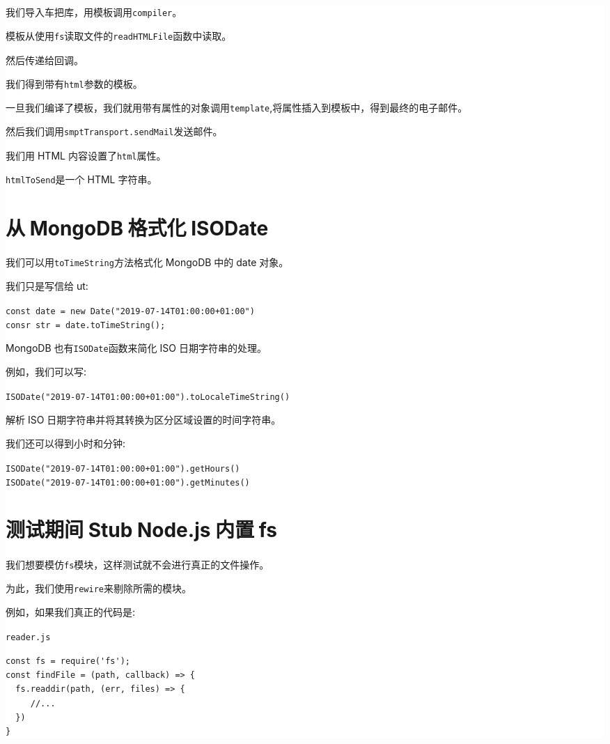 我们导入车把库，用模板调用`compiler`。

模板从使用`fs`读取文件的`readHTMLFile`函数中读取。

然后传递给回调。

我们得到带有`html`参数的模板。

一旦我们编译了模板，我们就用带有属性的对象调用`template`,将属性插入到模板中，得到最终的电子邮件。

然后我们调用`smptTransport.sendMail`发送邮件。

我们用 HTML 内容设置了`html`属性。

`htmlToSend`是一个 HTML 字符串。

# 从 MongoDB 格式化 ISODate

我们可以用`toTimeString`方法格式化 MongoDB 中的 date 对象。

我们只是写信给 ut:

```
const date = new Date("2019-07-14T01:00:00+01:00")
consr str = date.toTimeString();
```

MongoDB 也有`ISODate`函数来简化 ISO 日期字符串的处理。

例如，我们可以写:

```
ISODate("2019-07-14T01:00:00+01:00").toLocaleTimeString()
```

解析 ISO 日期字符串并将其转换为区分区域设置的时间字符串。

我们还可以得到小时和分钟:

```
ISODate("2019-07-14T01:00:00+01:00").getHours()
ISODate("2019-07-14T01:00:00+01:00").getMinutes()
```

# 测试期间 Stub Node.js 内置 fs

我们想要模仿`fs`模块，这样测试就不会进行真正的文件操作。

为此，我们使用`rewire`来剔除所需的模块。

例如，如果我们真正的代码是:

`reader.js`

```
const fs = require('fs');
const findFile = (path, callback) => {
  fs.readdir(path, (err, files) => {
     //...
  })
}
```
